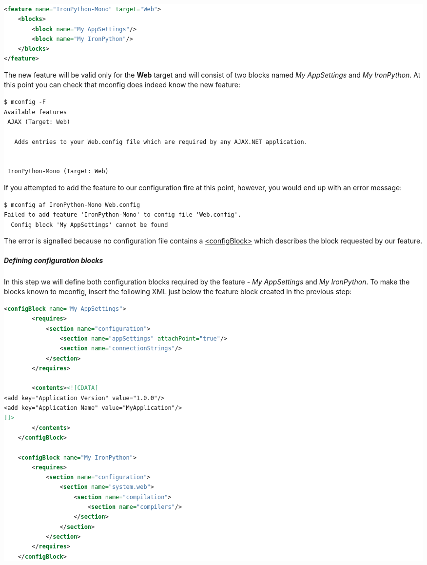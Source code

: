 ``` xml
<feature name="IronPython-Mono" target="Web">
    <blocks>
        <block name="My AppSettings"/>
        <block name="My IronPython"/>
    </blocks>
</feature>
```

The new feature will be valid only for the **Web** target and will consist of two blocks named *My AppSettings* and *My IronPython*. At this point you can check that mconfig does indeed know the new feature:

    $ mconfig -F
    Available features
     AJAX (Target: Web)

       Adds entries to your Web.config file which are required by any AJAX.NET application.
       

     IronPython-Mono (Target: Web)

If you attempted to add the feature to our configuration fire at this point, however, you would end up with an error message:

    $ mconfig af IronPython-Mono Web.config
    Failed to add feature 'IronPython-Mono' to config file 'Web.config'.
      Config block 'My AppSettings' cannot be found

The error is signalled because no configuration file contains a [\<configBlock\>](#.3CconfigBlock.3E) which describes the block requested by our feature.

##### Defining configuration blocks

In this step we will define both configuration blocks required by the feature - *My AppSettings* and *My IronPython*. To make the blocks known to mconfig, insert the following XML just below the feature block created in the previous step:

``` xml
<configBlock name="My AppSettings">
        <requires>
            <section name="configuration">
                <section name="appSettings" attachPoint="true"/>
                <section name="connectionStrings"/>
            </section>
        </requires>
 
        <contents><![CDATA[
<add key="Application Version" value="1.0.0"/>
<add key="Application Name" value="MyApplication"/>
]]>
        </contents>
    </configBlock>
 
    <configBlock name="My IronPython">
        <requires>
            <section name="configuration">
                <section name="system.web">
                    <section name="compilation">
                        <section name="compilers"/>
                    </section>
                </section>
            </section>
        </requires>
    </configBlock>
```
